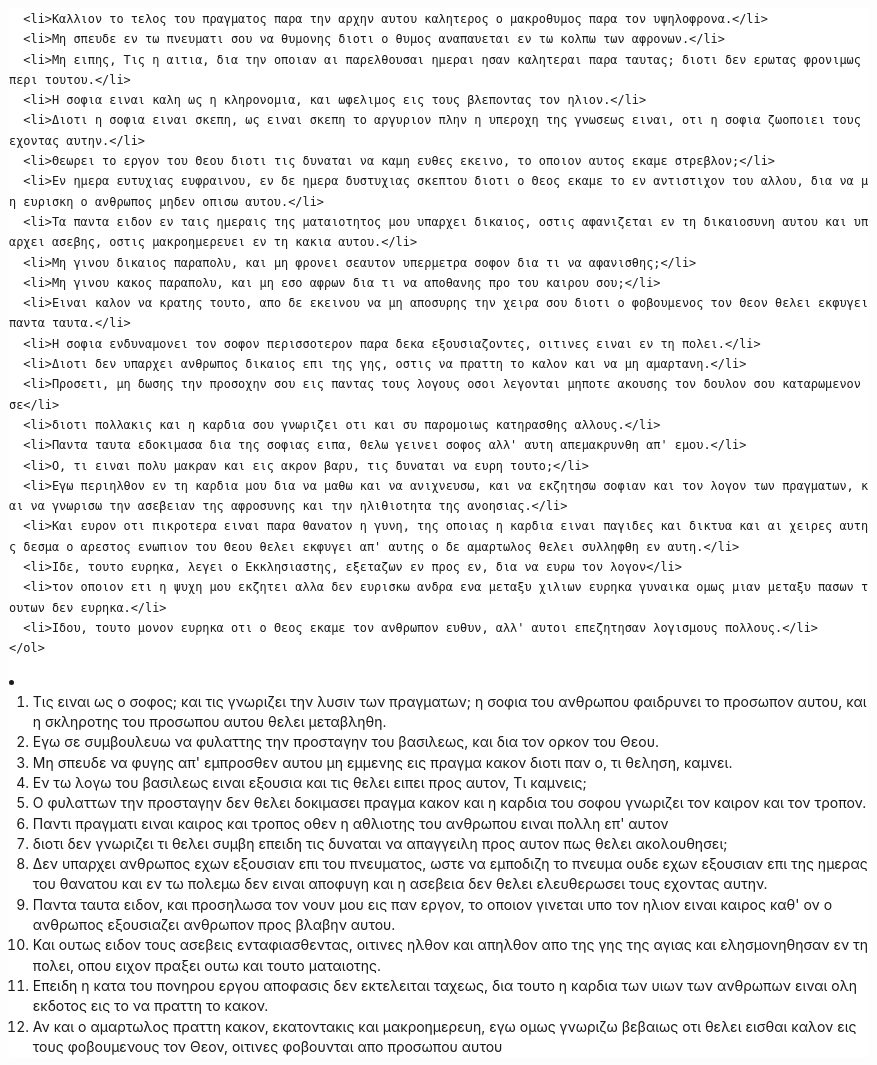      <li>Καλλιον το τελος του πραγματος παρα την αρχην αυτου καλητερος ο μακροθυμος παρα τον υψηλοφρονα.</li>
      <li>Μη σπευδε εν τω πνευματι σου να θυμονης διοτι ο θυμος αναπαυεται εν τω κολπω των αφρονων.</li>
      <li>Μη ειπης, Τις η αιτια, δια την οποιαν αι παρελθουσαι ημεραι ησαν καλητεραι παρα ταυτας; διοτι δεν ερωτας φρονιμως περι τουτου.</li>
      <li>Η σοφια ειναι καλη ως η κληρονομια, και ωφελιμος εις τους βλεποντας τον ηλιον.</li>
      <li>Διοτι η σοφια ειναι σκεπη, ως ειναι σκεπη το αργυριον πλην η υπεροχη της γνωσεως ειναι, οτι η σοφια ζωοποιει τους εχοντας αυτην.</li>
      <li>Θεωρει το εργον του Θεου διοτι τις δυναται να καμη ευθες εκεινο, το οποιον αυτος εκαμε στρεβλον;</li>
      <li>Εν ημερα ευτυχιας ευφραινου, εν δε ημερα δυστυχιας σκεπτου διοτι ο Θεος εκαμε το εν αντιστιχον του αλλου, δια να μη ευρισκη ο ανθρωπος μηδεν οπισω αυτου.</li>
      <li>Τα παντα ειδον εν ταις ημεραις της ματαιοτητος μου υπαρχει δικαιος, οστις αφανιζεται εν τη δικαιοσυνη αυτου και υπαρχει ασεβης, οστις μακροημερευει εν τη κακια αυτου.</li>
      <li>Μη γινου δικαιος παραπολυ, και μη φρονει σεαυτον υπερμετρα σοφον δια τι να αφανισθης;</li>
      <li>Μη γινου κακος παραπολυ, και μη εσο αφρων δια τι να αποθανης προ του καιρου σου;</li>
      <li>Ειναι καλον να κρατης τουτο, απο δε εκεινου να μη αποσυρης την χειρα σου διοτι ο φοβουμενος τον Θεον θελει εκφυγει παντα ταυτα.</li>
      <li>Η σοφια ενδυναμονει τον σοφον περισσοτερον παρα δεκα εξουσιαζοντες, οιτινες ειναι εν τη πολει.</li>
      <li>Διοτι δεν υπαρχει ανθρωπος δικαιος επι της γης, οστις να πραττη το καλον και να μη αμαρτανη.</li>
      <li>Προσετι, μη δωσης την προσοχην σου εις παντας τους λογους οσοι λεγονται μηποτε ακουσης τον δουλον σου καταρωμενον σε</li>
      <li>διοτι πολλακις και η καρδια σου γνωριζει οτι και συ παρομοιως κατηρασθης αλλους.</li>
      <li>Παντα ταυτα εδοκιμασα δια της σοφιας ειπα, Θελω γεινει σοφος αλλ' αυτη απεμακρυνθη απ' εμου.</li>
      <li>Ο, τι ειναι πολυ μακραν και εις ακρον βαρυ, τις δυναται να ευρη τουτο;</li>
      <li>Εγω περιηλθον εν τη καρδια μου δια να μαθω και να ανιχνευσω, και να εκζητησω σοφιαν και τον λογον των πραγματων, και να γνωρισω την ασεβειαν της αφροσυνης και την ηλιθιοτητα της ανοησιας.</li>
      <li>Και ευρον οτι πικροτερα ειναι παρα θανατον η γυνη, της οποιας η καρδια ειναι παγιδες και δικτυα και αι χειρες αυτης δεσμα ο αρεστος ενωπιον του Θεου θελει εκφυγει απ' αυτης ο δε αμαρτωλος θελει συλληφθη εν αυτη.</li>
      <li>Ιδε, τουτο ευρηκα, λεγει ο Εκκλησιαστης, εξεταζων εν προς εν, δια να ευρω τον λογον</li>
      <li>τον οποιον ετι η ψυχη μου εκζητει αλλα δεν ευρισκω ανδρα ενα μεταξυ χιλιων ευρηκα γυναικα ομως μιαν μεταξυ πασων τουτων δεν ευρηκα.</li>
      <li>Ιδου, τουτο μονον ευρηκα οτι ο Θεος εκαμε τον ανθρωπον ευθυν, αλλ' αυτοι επεζητησαν λογισμους πολλους.</li>
    </ol>
  </li>
  <li>
    <ol>
      <li>Τις ειναι ως ο σοφος; και τις γνωριζει την λυσιν των πραγματων; η σοφια του ανθρωπου φαιδρυνει το προσωπον αυτου, και η σκληροτης του προσωπου αυτου θελει μεταβληθη.</li>
      <li>Εγω σε συμβουλευω να φυλαττης την προσταγην του βασιλεως, και δια τον ορκον του Θεου.</li>
      <li>Μη σπευδε να φυγης απ' εμπροσθεν αυτου μη εμμενης εις πραγμα κακον διοτι παν ο, τι θεληση, καμνει.</li>
      <li>Εν τω λογω του βασιλεως ειναι εξουσια και τις θελει ειπει προς αυτον, Τι καμνεις;</li>
      <li>Ο φυλαττων την προσταγην δεν θελει δοκιμασει πραγμα κακον και η καρδια του σοφου γνωριζει τον καιρον και τον τροπον.</li>
      <li>Παντι πραγματι ειναι καιρος και τροπος οθεν η αθλιοτης του ανθρωπου ειναι πολλη επ' αυτον</li>
      <li>διοτι δεν γνωριζει τι θελει συμβη επειδη τις δυναται να απαγγειλη προς αυτον πως θελει ακολουθησει;</li>
      <li>Δεν υπαρχει ανθρωπος εχων εξουσιαν επι του πνευματος, ωστε να εμποδιζη το πνευμα ουδε εχων εξουσιαν επι της ημερας του θανατου και εν τω πολεμω δεν ειναι αποφυγη και η ασεβεια δεν θελει ελευθερωσει τους εχοντας αυτην.</li>
      <li>Παντα ταυτα ειδον, και προσηλωσα τον νουν μου εις παν εργον, το οποιον γινεται υπο τον ηλιον ειναι καιρος καθ' ον ο ανθρωπος εξουσιαζει ανθρωπον προς βλαβην αυτου.</li>
      <li>Και ουτως ειδον τους ασεβεις ενταφιασθεντας, οιτινες ηλθον και απηλθον απο της γης της αγιας και ελησμονηθησαν εν τη πολει, οπου ειχον πραξει ουτω και τουτο ματαιοτης.</li>
      <li>Επειδη η κατα του πονηρου εργου αποφασις δεν εκτελειται ταχεως, δια τουτο η καρδια των υιων των ανθρωπων ειναι ολη εκδοτος εις το να πραττη το κακον.</li>
      <li>Αν και ο αμαρτωλος πραττη κακον, εκατοντακις και μακροημερευη, εγω ομως γνωριζω βεβαιως οτι θελει εισθαι καλον εις τους φοβουμενους τον Θεον, οιτινες φοβουνται απο προσωπου αυτου</li>